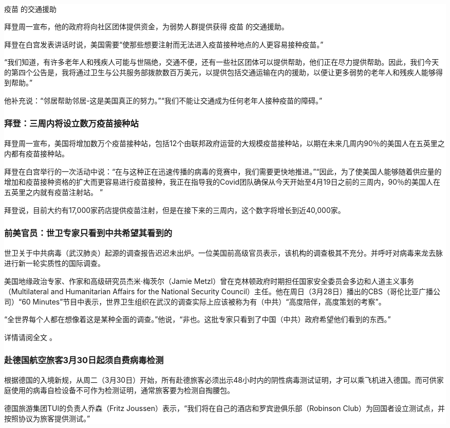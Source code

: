  <ok href="https://www.epochtimes.com/gb/tag/%E7%96%AB%E8%8B%97.html">
  疫苗
 </ok>
 的交通援助
</h3>
<p>
 拜登周一宣布，他的政府将向社区团体提供资金，为弱势人群提供获得
 <ok href="https://www.epochtimes.com/gb/tag/%E7%96%AB%E8%8B%97.html">
  疫苗
 </ok>
 的交通援助。
</p>
<p>
 拜登在白宫发表讲话时说，美国需要“使那些想要注射而无法进入疫苗接种地点的人更容易接种疫苗。”
</p>
<p>
 “我们知道，有许多老年人和残疾人可能与世隔绝，交通不便，还有一些社区团体可以提供帮助，他们正在尽力提供帮助。因此，我们今天的第四个公告是，我将通过卫生与公共服务部拨款数百万美元，以提供包括交通运输在内的援助，以便让更多弱势的老年人和残疾人能够得到帮助。”
</p>
<p>
 他补充说：“邻居帮助邻居-这是美国真正的努力。”“我们不能让交通成为任何老年人接种疫苗的障碍。”
</p>
<h3>
 拜登：三周内将设立数万疫苗接种站
</h3>
<p>
 拜登周一宣布，美国将增加数万个疫苗接种站，包括12个由​​联邦政府运营的大规模疫苗接种站，以期在未来几周内90％的美国人在五英里之内都有疫苗接种站。
</p>
<p>
 拜登在白宫举行的一次活动中说：“在与这种正在迅速传播的病毒的竞赛中，我们需要更快地推进。”“因此，为了使美国人能够随着供应量的增加和疫苗接种资格的扩大而更容易进行疫苗接种，我正在指导我的Covid团队确保从今天开始至4月19日之前的三周内，90％的美国人在五英里之内就有疫苗注射站。 ”
</p>
<p>
 拜登说，目前大约有17,000家药店提供疫苗注射，但是在接下来的三周内，这个数字将增长到近40,000家。
</p>
<h3>
 前美官员：世卫专家只看到中共希望其看到的
</h3>
<p>
 世卫关于中共病毒（武汉肺炎）起源的调查报告迟迟未出炉。一位美国前高级官员表示，该机构的调查极其不充分。并呼吁对病毒来龙去脉进行新一轮实质性的国际调查。
</p>
<p>
 美国地缘政治专家、作家和高级研究员杰米·梅茨尔（Jamie Metzl）曾在克林顿政府时期担任国家安全委员会多边和人道主义事务（Multilateral and Humanitarian Affairs for the National Security Council）主任。他在周日（3月28日）播出的CBS（哥伦比亚广播公司）“60 Minutes”节目中表示，世界卫生组织在武汉的调查实际上应该被称为有（中共）“高度陪伴，高度策划的考察”。
</p>
<p>
 “全世界每个人都在想像着这是某种全面的调查。”他说，“非也。这批专家只看到了中国（中共）政府希望他们看到的东西。”
</p>
<p>
 <ok href="https://www.epochtimes.com/gb/21/3/29/n12843716.htm">
  详情请阅全文
 </ok>
 。
</p>
<h3>
 赴德国航空旅客3月30日起须自费病毒检测
</h3>
<p>
 根据德国的入境新规，从周二（3月30日）开始，所有赴德旅客必须出示48小时内的阴性病毒测试证明，才可以乘飞机进入德国。而可供家庭使用的病毒自检设备不可作为检测证明，通常旅客要为检测自掏腰包。
</p>
<p>
 德国旅游集团TUI的负责人乔森（Fritz Joussen）表示，“我们将在自己的酒店和罗宾逊俱乐部（Robinson Club）为回国者设立测试点，并按照协议为旅客提供测试。”
</p>